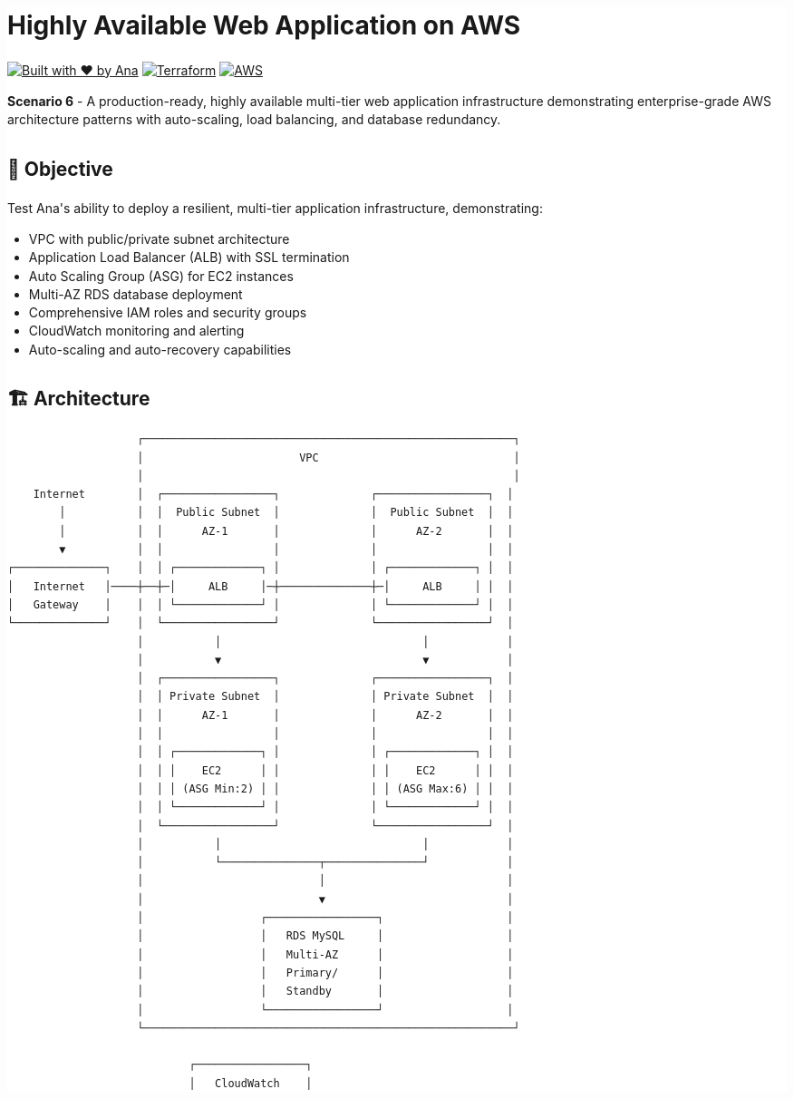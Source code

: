 # Highly Available Web Application on AWS

[![Built with ❤️ by Ana](https://img.shields.io/badge/Built%20with%20%E2%9D%A4%EF%B8%8F%20by-Ana-orange)](https://www.openana.ai)
[![Terraform](https://img.shields.io/badge/Terraform-%235835CC.svg?style=flat&logo=terraform&logoColor=white)](https://www.terraform.io/)
[![AWS](https://img.shields.io/badge/AWS-%23FF9900.svg?style=flat&logo=amazon-aws&logoColor=white)](https://aws.amazon.com/)

**Scenario 6** - A production-ready, highly available multi-tier web application infrastructure demonstrating enterprise-grade AWS architecture patterns with auto-scaling, load balancing, and database redundancy.

## 🎯 Objective

Test Ana's ability to deploy a resilient, multi-tier application infrastructure, demonstrating:
- VPC with public/private subnet architecture
- Application Load Balancer (ALB) with SSL termination
- Auto Scaling Group (ASG) for EC2 instances
- Multi-AZ RDS database deployment
- Comprehensive IAM roles and security groups
- CloudWatch monitoring and alerting
- Auto-scaling and auto-recovery capabilities

## 🏗️ Architecture

```
                    ┌─────────────────────────────────────────────────────────┐
                    │                        VPC                              │
                    │                                                         │
    Internet        │  ┌─────────────────┐              ┌─────────────────┐  │
        │           │  │  Public Subnet  │              │  Public Subnet  │  │
        │           │  │      AZ-1       │              │      AZ-2       │  │
        ▼           │  │                 │              │                 │  │
┌──────────────┐    │  │ ┌─────────────┐ │              │ ┌─────────────┐ │  │
│   Internet   │────┼──┼─│     ALB     │─┼──────────────┼─│     ALB     │ │  │
│   Gateway    │    │  │ └─────────────┘ │              │ └─────────────┘ │  │
└──────────────┘    │  └─────────────────┘              └─────────────────┘  │
                    │           │                               │            │
                    │           ▼                               ▼            │
                    │  ┌─────────────────┐              ┌─────────────────┐  │
                    │  │ Private Subnet  │              │ Private Subnet  │  │
                    │  │      AZ-1       │              │      AZ-2       │  │
                    │  │                 │              │                 │  │
                    │  │ ┌─────────────┐ │              │ ┌─────────────┐ │  │
                    │  │ │    EC2      │ │              │ │    EC2      │ │  │
                    │  │ │ (ASG Min:2) │ │              │ │ (ASG Max:6) │ │  │
                    │  │ └─────────────┘ │              │ └─────────────┘ │  │
                    │  └─────────────────┘              └─────────────────┘  │
                    │           │                               │            │
                    │           └───────────────┬───────────────┘            │
                    │                           │                            │
                    │                           ▼                            │
                    │                  ┌─────────────────┐                   │
                    │                  │   RDS MySQL     │                   │
                    │                  │   Multi-AZ      │                   │
                    │                  │   Primary/      │                   │
                    │                  │   Standby       │                   │
                    │                  └─────────────────┘                   │
                    └─────────────────────────────────────────────────────────┘

                            ┌─────────────────┐
                            │   CloudWatch    │
```